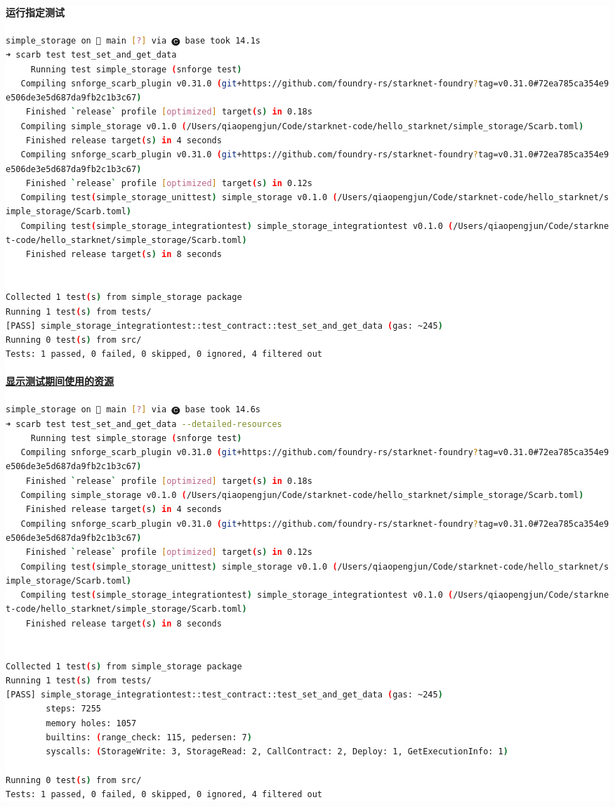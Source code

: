 #### 运行指定测试

```bash
simple_storage on  main [?] via 🅒 base took 14.1s 
➜ scarb test test_set_and_get_data          
     Running test simple_storage (snforge test)
   Compiling snforge_scarb_plugin v0.31.0 (git+https://github.com/foundry-rs/starknet-foundry?tag=v0.31.0#72ea785ca354e9e506de3e5d687da9fb2c1b3c67)
    Finished `release` profile [optimized] target(s) in 0.18s
   Compiling simple_storage v0.1.0 (/Users/qiaopengjun/Code/starknet-code/hello_starknet/simple_storage/Scarb.toml)
    Finished release target(s) in 4 seconds
   Compiling snforge_scarb_plugin v0.31.0 (git+https://github.com/foundry-rs/starknet-foundry?tag=v0.31.0#72ea785ca354e9e506de3e5d687da9fb2c1b3c67)
    Finished `release` profile [optimized] target(s) in 0.12s
   Compiling test(simple_storage_unittest) simple_storage v0.1.0 (/Users/qiaopengjun/Code/starknet-code/hello_starknet/simple_storage/Scarb.toml)
   Compiling test(simple_storage_integrationtest) simple_storage_integrationtest v0.1.0 (/Users/qiaopengjun/Code/starknet-code/hello_starknet/simple_storage/Scarb.toml)
    Finished release target(s) in 8 seconds


Collected 1 test(s) from simple_storage package
Running 1 test(s) from tests/
[PASS] simple_storage_integrationtest::test_contract::test_set_and_get_data (gas: ~245)
Running 0 test(s) from src/
Tests: 1 passed, 0 failed, 0 skipped, 0 ignored, 4 filtered out

```

#### [显示测试期间使用的资源](https://foundry-rs.github.io/starknet-foundry/testing/running-tests.html#displaying-resources-used-during-tests)

```bash
simple_storage on  main [?] via 🅒 base took 14.6s 
➜ scarb test test_set_and_get_data --detailed-resources       
     Running test simple_storage (snforge test)
   Compiling snforge_scarb_plugin v0.31.0 (git+https://github.com/foundry-rs/starknet-foundry?tag=v0.31.0#72ea785ca354e9e506de3e5d687da9fb2c1b3c67)
    Finished `release` profile [optimized] target(s) in 0.18s
   Compiling simple_storage v0.1.0 (/Users/qiaopengjun/Code/starknet-code/hello_starknet/simple_storage/Scarb.toml)
    Finished release target(s) in 4 seconds
   Compiling snforge_scarb_plugin v0.31.0 (git+https://github.com/foundry-rs/starknet-foundry?tag=v0.31.0#72ea785ca354e9e506de3e5d687da9fb2c1b3c67)
    Finished `release` profile [optimized] target(s) in 0.12s
   Compiling test(simple_storage_unittest) simple_storage v0.1.0 (/Users/qiaopengjun/Code/starknet-code/hello_starknet/simple_storage/Scarb.toml)
   Compiling test(simple_storage_integrationtest) simple_storage_integrationtest v0.1.0 (/Users/qiaopengjun/Code/starknet-code/hello_starknet/simple_storage/Scarb.toml)
    Finished release target(s) in 8 seconds


Collected 1 test(s) from simple_storage package
Running 1 test(s) from tests/
[PASS] simple_storage_integrationtest::test_contract::test_set_and_get_data (gas: ~245)
        steps: 7255
        memory holes: 1057
        builtins: (range_check: 115, pedersen: 7)
        syscalls: (StorageWrite: 3, StorageRead: 2, CallContract: 2, Deploy: 1, GetExecutionInfo: 1)
        
Running 0 test(s) from src/
Tests: 1 passed, 0 failed, 0 skipped, 0 ignored, 4 filtered out
```